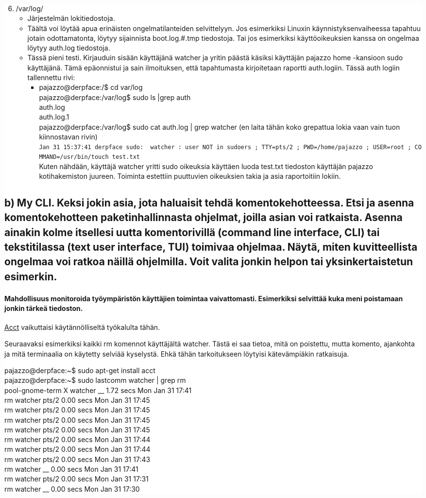 6. /var/log/  
    * Järjestelmän lokitiedostoja.  
    * Täältä voi löytää apua erinäisten ongelmatilanteiden selvittelyyn. Jos esimerkiksi Linuxin käynnistyksenvaiheessa tapahtuu jotain odottamatonta, löytyy sijainnista boot.log.#.tmp tiedostoja.  Tai jos esimerkiksi käyttöoikeuksien kanssa on ongelmaa löytyy auth.log tiedostoja.  
    * Tässä pieni testi. Kirjauduin sisään käyttäjänä watcher ja yritin päästä käsiksi käyttäjän pajazzo home -kansioon sudo käyttäjänä. Tämä epäonnistui ja sain ilmoituksen, että tapahtumasta kirjoitetaan raportti auth.logiin. Tässä auth logiin tallennettu rivi:  
        + pajazzo@derpface:/$ cd var/log  
        pajazzo@derpface:/var/log$ sudo ls |grep auth  
        auth.log  
        auth.log.1  
        pajazzo@derpface:/var/log$ sudo cat auth.log | grep watcher  (en laita tähän koko grepattua lokia vaan vain tuon kiinnostavan rivin)  
        `Jan 31 15:37:41 derpface sudo:  watcher : user NOT in sudoers ; TTY=pts/2 ; PWD=/home/pajazzo ; USER=root ; COMMAND=/usr/bin/touch test.txt`  
        Kuten nähdään, käyttäjä watcher yritti sudo oikeuksia käyttäen luoda test.txt tiedoston käyttäjän pajazzo kotihakemiston juureen. Toiminta estettiin puuttuvien oikeuksien takia ja asia raportoitiin lokiin.  


## b) My CLI. Keksi jokin asia, jota haluaisit tehdä komentokehotteessa. Etsi ja asenna komentokehotteen paketinhallinnasta ohjelmat, joilla asian voi ratkaista. Asenna ainakin kolme itsellesi uutta komentorivillä (command line interface, CLI) tai tekstitilassa (text user interface, TUI) toimivaa ohjelmaa. Näytä, miten kuvitteellista ongelmaa voi ratkoa näillä ohjelmilla. Voit valita jonkin helpon tai yksinkertaistetun esimerkin.  
  
#### Mahdollisuus monitoroida työympäristön käyttäjien toimintaa vaivattomasti. Esimerkiksi selvittää kuka meni poistamaan jonkin tärkeä tiedoston.  
[Acct](https://www.tecmint.com/how-to-monitor-user-activity-with-psacct-or-acct-tools/) vaikuttaisi käytännölliseltä työkalulta tähän.      

Seuraavaksi esimerkiksi kaikki rm komennot käyttäjältä watcher. Tästä ei saa tietoa, mitä on poistettu, mutta komento, ajankohta ja mitä terminaalia on käytetty selviää kyselystä. Ehkä tähän tarkoitukseen löytyisi kätevämpiäkin ratkaisuja.  

pajazzo@derpface:\~$ sudo apt-get install acct  
pajazzo@derpface:\~$ sudo lastcomm watcher | grep rm  
pool-gnome-term      X watcher  __         1.72 secs Mon Jan 31 17:41  
rm                     watcher  pts/2      0.00 secs Mon Jan 31 17:45  
rm                     watcher  pts/2      0.00 secs Mon Jan 31 17:45  
rm                     watcher  pts/2      0.00 secs Mon Jan 31 17:45  
rm                     watcher  pts/2      0.00 secs Mon Jan 31 17:45  
rm                     watcher  pts/2      0.00 secs Mon Jan 31 17:44  
rm                     watcher  pts/2      0.00 secs Mon Jan 31 17:44  
rm                     watcher  pts/2      0.00 secs Mon Jan 31 17:43  
rm                     watcher  __         0.00 secs Mon Jan 31 17:41  
rm                     watcher  pts/2      0.00 secs Mon Jan 31 17:31  
rm                     watcher  __         0.00 secs Mon Jan 31 17:30  
  